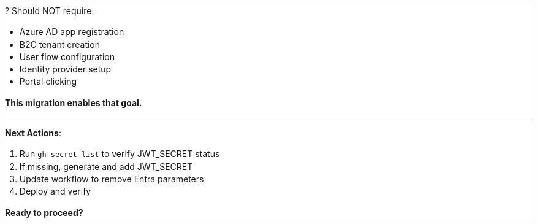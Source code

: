 ? Should NOT require:
- Azure AD app registration
- B2C tenant creation
- User flow configuration
- Identity provider setup
- Portal clicking

**This migration enables that goal.**

---

**Next Actions**:
1. Run `gh secret list` to verify JWT_SECRET status
2. If missing, generate and add JWT_SECRET
3. Update workflow to remove Entra parameters
4. Deploy and verify

**Ready to proceed?**
